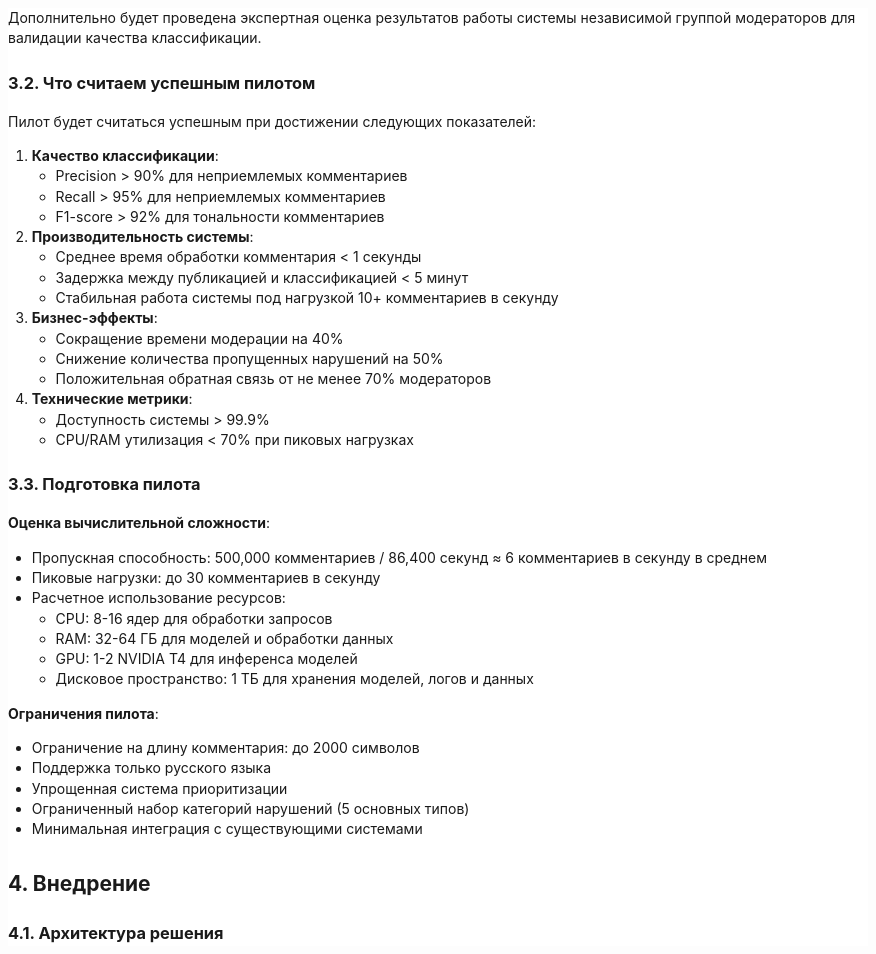 Дополнительно будет проведена экспертная оценка результатов работы системы независимой группой модераторов для валидации качества классификации.

### 3.2. Что считаем успешным пилотом

Пилот будет считаться успешным при достижении следующих показателей:

1. **Качество классификации**:
    - Precision > 90% для неприемлемых комментариев
    - Recall > 95% для неприемлемых комментариев
    - F1-score > 92% для тональности комментариев
2. **Производительность системы**:
    - Среднее время обработки комментария < 1 секунды
    - Задержка между публикацией и классификацией < 5 минут
    - Стабильная работа системы под нагрузкой 10+ комментариев в секунду
3. **Бизнес-эффекты**:
    - Сокращение времени модерации на 40%
    - Снижение количества пропущенных нарушений на 50%
    - Положительная обратная связь от не менее 70% модераторов
4. **Технические метрики**:
    - Доступность системы > 99.9%
    - CPU/RAM утилизация < 70% при пиковых нагрузках

### 3.3. Подготовка пилота

**Оценка вычислительной сложности**:

- Пропускная способность: 500,000 комментариев / 86,400 секунд ≈ 6 комментариев в секунду в среднем
- Пиковые нагрузки: до 30 комментариев в секунду
- Расчетное использование ресурсов:
    - CPU: 8-16 ядер для обработки запросов
    - RAM: 32-64 ГБ для моделей и обработки данных
    - GPU: 1-2 NVIDIA T4 для инференса моделей
    - Дисковое пространство: 1 ТБ для хранения моделей, логов и данных

**Ограничения пилота**:

- Ограничение на длину комментария: до 2000 символов
- Поддержка только русского языка
- Упрощенная система приоритизации
- Ограниченный набор категорий нарушений (5 основных типов)
- Минимальная интеграция с существующими системами

## 4. Внедрение

### 4.1. Архитектура решения
